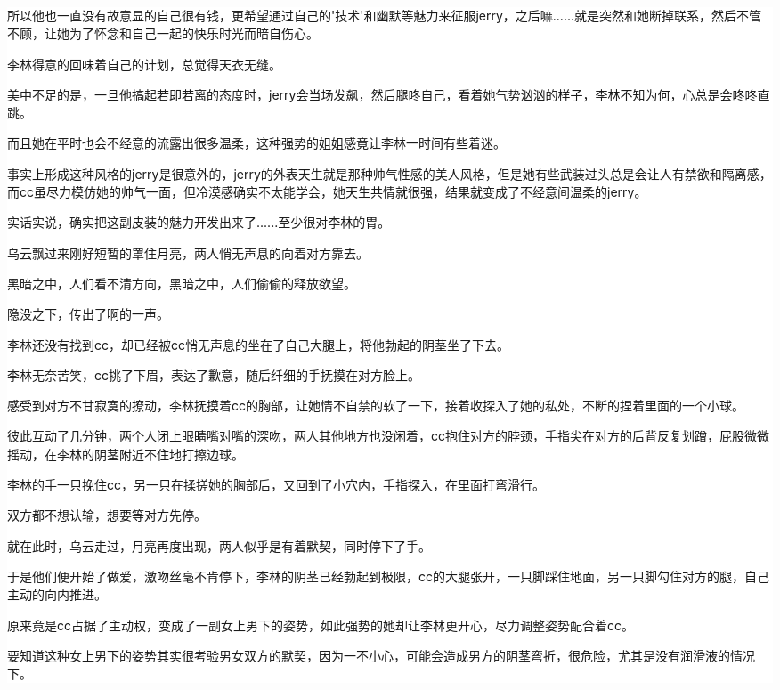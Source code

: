 
所以他也一直没有故意显的自己很有钱，更希望通过自己的'技术'和幽默等魅力来征服jerry，之后嘛......就是突然和她断掉联系，然后不管不顾，让她为了怀念和自己一起的快乐时光而暗自伤心。



李林得意的回味着自己的计划，总觉得天衣无缝。



美中不足的是，一旦他搞起若即若离的态度时，jerry会当场发飙，然后腿咚自己，看着她气势汹汹的样子，李林不知为何，心总是会咚咚直跳。



而且她在平时也会不经意的流露出很多温柔，这种强势的姐姐感竟让李林一时间有些着迷。



事实上形成这种风格的jerry是很意外的，jerry的外表天生就是那种帅气性感的美人风格，但是她有些武装过头总是会让人有禁欲和隔离感，而cc虽尽力模仿她的帅气一面，但冷漠感确实不太能学会，她天生共情就很强，结果就变成了不经意间温柔的jerry。



实话实说，确实把这副皮装的魅力开发出来了......至少很对李林的胃。



乌云飘过来刚好短暂的罩住月亮，两人悄无声息的向着对方靠去。



黑暗之中，人们看不清方向，黑暗之中，人们偷偷的释放欲望。



隐没之下，传出了啊的一声。



李林还没有找到cc，却已经被cc悄无声息的坐在了自己大腿上，将他勃起的阴茎坐了下去。



李林无奈苦笑，cc挑了下眉，表达了歉意，随后纤细的手抚摸在对方脸上。



感受到对方不甘寂寞的撩动，李林抚摸着cc的胸部，让她情不自禁的软了一下，接着收探入了她的私处，不断的捏着里面的一个小球。



彼此互动了几分钟，两个人闭上眼睛嘴对嘴的深吻，两人其他地方也没闲着，cc抱住对方的脖颈，手指尖在对方的后背反复划蹭，屁股微微摇动，在李林的阴茎附近不住地打擦边球。



李林的手一只挽住cc，另一只在揉搓她的胸部后，又回到了小穴内，手指探入，在里面打弯滑行。



双方都不想认输，想要等对方先停。



就在此时，乌云走过，月亮再度出现，两人似乎是有着默契，同时停下了手。



于是他们便开始了做爱，激吻丝毫不肯停下，李林的阴茎已经勃起到极限，cc的大腿张开，一只脚踩住地面，另一只脚勾住对方的腿，自己主动的向内推进。



原来竟是cc占据了主动权，变成了一副女上男下的姿势，如此强势的她却让李林更开心，尽力调整姿势配合着cc。



要知道这种女上男下的姿势其实很考验男女双方的默契，因为一不小心，可能会造成男方的阴茎弯折，很危险，尤其是没有润滑液的情况下。
